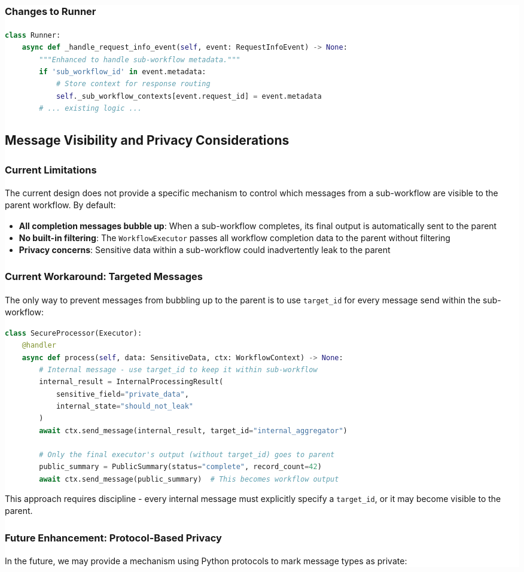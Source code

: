 ### Changes to Runner

```python
class Runner:
    async def _handle_request_info_event(self, event: RequestInfoEvent) -> None:
        """Enhanced to handle sub-workflow metadata."""
        if 'sub_workflow_id' in event.metadata:
            # Store context for response routing
            self._sub_workflow_contexts[event.request_id] = event.metadata
        # ... existing logic ...
```

## Message Visibility and Privacy Considerations

### Current Limitations

The current design does not provide a specific mechanism to control which messages from a sub-workflow are visible to the parent workflow. By default:

- **All completion messages bubble up**: When a sub-workflow completes, its final output is automatically sent to the parent
- **No built-in filtering**: The `WorkflowExecutor` passes all workflow completion data to the parent without filtering
- **Privacy concerns**: Sensitive data within a sub-workflow could inadvertently leak to the parent

### Current Workaround: Targeted Messages

The only way to prevent messages from bubbling up to the parent is to use `target_id` for every message send within the sub-workflow:

```python
class SecureProcessor(Executor):
    @handler
    async def process(self, data: SensitiveData, ctx: WorkflowContext) -> None:
        # Internal message - use target_id to keep it within sub-workflow
        internal_result = InternalProcessingResult(
            sensitive_field="private_data",
            internal_state="should_not_leak"
        )
        await ctx.send_message(internal_result, target_id="internal_aggregator")
        
        # Only the final executor's output (without target_id) goes to parent
        public_summary = PublicSummary(status="complete", record_count=42)
        await ctx.send_message(public_summary)  # This becomes workflow output
```

This approach requires discipline - every internal message must explicitly specify a `target_id`, or it may become visible to the parent.

### Future Enhancement: Protocol-Based Privacy

In the future, we may provide a mechanism using Python protocols to mark message types as private:
